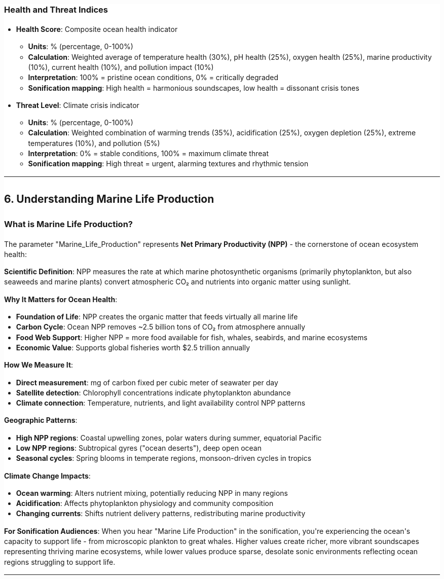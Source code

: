 ### Health and Threat Indices
- **Health Score**: Composite ocean health indicator
  - **Units**: % (percentage, 0-100%)
  - **Calculation**: Weighted average of temperature health (30%), pH health (25%), oxygen health (25%), marine productivity (10%), current health (10%), and pollution impact (10%)
  - **Interpretation**: 100% = pristine ocean conditions, 0% = critically degraded
  - **Sonification mapping**: High health = harmonious soundscapes, low health = dissonant crisis tones

- **Threat Level**: Climate crisis indicator
  - **Units**: % (percentage, 0-100%)
  - **Calculation**: Weighted combination of warming trends (35%), acidification (25%), oxygen depletion (25%), extreme temperatures (10%), and pollution (5%)
  - **Interpretation**: 0% = stable conditions, 100% = maximum climate threat
  - **Sonification mapping**: High threat = urgent, alarming textures and rhythmic tension

---

## 6. Understanding Marine Life Production

### What is Marine Life Production?
The parameter "Marine_Life_Production" represents **Net Primary Productivity (NPP)** - the cornerstone of ocean ecosystem health:

**Scientific Definition**: NPP measures the rate at which marine photosynthetic organisms (primarily phytoplankton, but also seaweeds and marine plants) convert atmospheric CO₂ and nutrients into organic matter using sunlight.

**Why It Matters for Ocean Health**:
- **Foundation of Life**: NPP creates the organic matter that feeds virtually all marine life
- **Carbon Cycle**: Ocean NPP removes ~2.5 billion tons of CO₂ from atmosphere annually
- **Food Web Support**: Higher NPP = more food available for fish, whales, seabirds, and marine ecosystems
- **Economic Value**: Supports global fisheries worth $2.5 trillion annually

**How We Measure It**:
- **Direct measurement**: mg of carbon fixed per cubic meter of seawater per day
- **Satellite detection**: Chlorophyll concentrations indicate phytoplankton abundance
- **Climate connection**: Temperature, nutrients, and light availability control NPP patterns

**Geographic Patterns**:
- **High NPP regions**: Coastal upwelling zones, polar waters during summer, equatorial Pacific
- **Low NPP regions**: Subtropical gyres ("ocean deserts"), deep open ocean
- **Seasonal cycles**: Spring blooms in temperate regions, monsoon-driven cycles in tropics

**Climate Change Impacts**:
- **Ocean warming**: Alters nutrient mixing, potentially reducing NPP in many regions
- **Acidification**: Affects phytoplankton physiology and community composition
- **Changing currents**: Shifts nutrient delivery patterns, redistributing marine productivity

**For Sonification Audiences**:
When you hear "Marine Life Production" in the sonification, you're experiencing the ocean's capacity to support life - from microscopic plankton to great whales. Higher values create richer, more vibrant soundscapes representing thriving marine ecosystems, while lower values produce sparse, desolate sonic environments reflecting ocean regions struggling to support life.

---